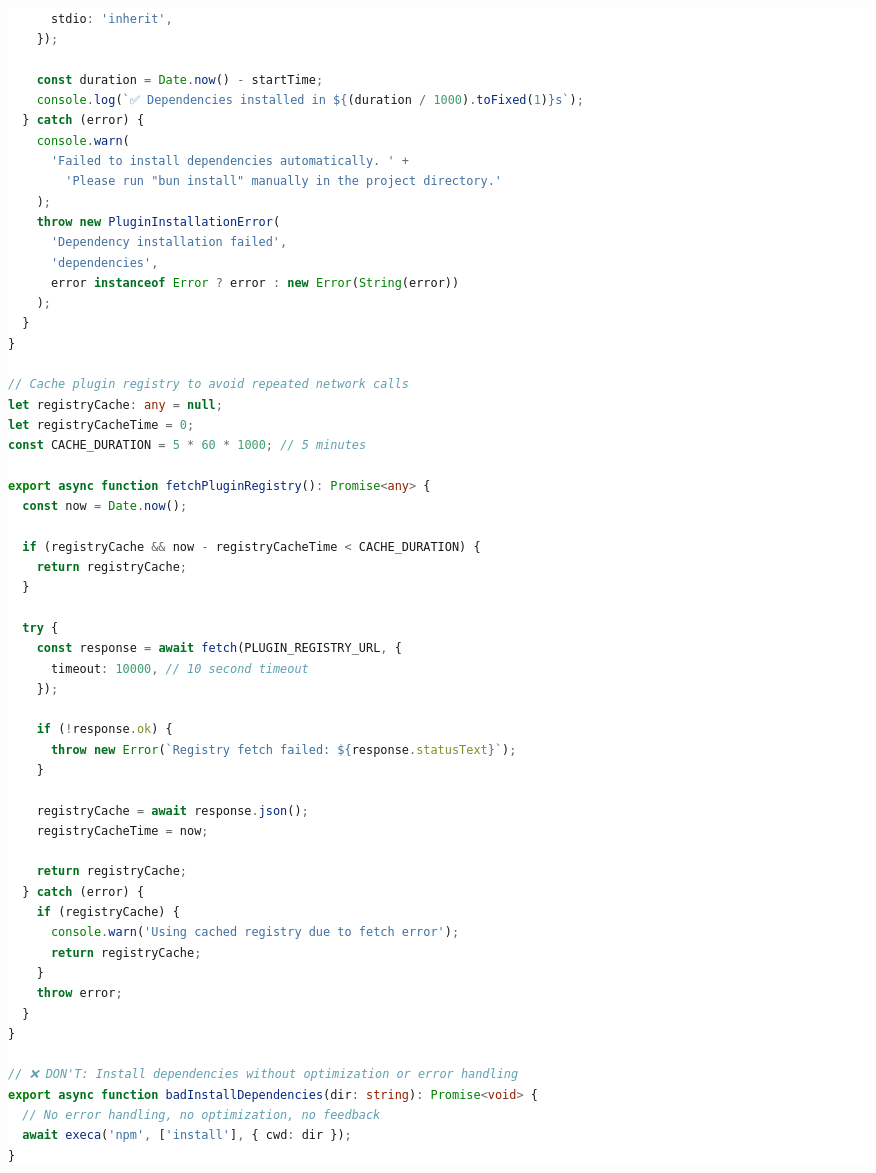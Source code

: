 ```typescript
      stdio: 'inherit',
    });

    const duration = Date.now() - startTime;
    console.log(`✅ Dependencies installed in ${(duration / 1000).toFixed(1)}s`);
  } catch (error) {
    console.warn(
      'Failed to install dependencies automatically. ' +
        'Please run "bun install" manually in the project directory.'
    );
    throw new PluginInstallationError(
      'Dependency installation failed',
      'dependencies',
      error instanceof Error ? error : new Error(String(error))
    );
  }
}

// Cache plugin registry to avoid repeated network calls
let registryCache: any = null;
let registryCacheTime = 0;
const CACHE_DURATION = 5 * 60 * 1000; // 5 minutes

export async function fetchPluginRegistry(): Promise<any> {
  const now = Date.now();

  if (registryCache && now - registryCacheTime < CACHE_DURATION) {
    return registryCache;
  }

  try {
    const response = await fetch(PLUGIN_REGISTRY_URL, {
      timeout: 10000, // 10 second timeout
    });

    if (!response.ok) {
      throw new Error(`Registry fetch failed: ${response.statusText}`);
    }

    registryCache = await response.json();
    registryCacheTime = now;

    return registryCache;
  } catch (error) {
    if (registryCache) {
      console.warn('Using cached registry due to fetch error');
      return registryCache;
    }
    throw error;
  }
}

// ❌ DON'T: Install dependencies without optimization or error handling
export async function badInstallDependencies(dir: string): Promise<void> {
  // No error handling, no optimization, no feedback
  await execa('npm', ['install'], { cwd: dir });
}
```


  [key: string]: unknown;
  [key: string]: unknown;
  [key: string]: any;